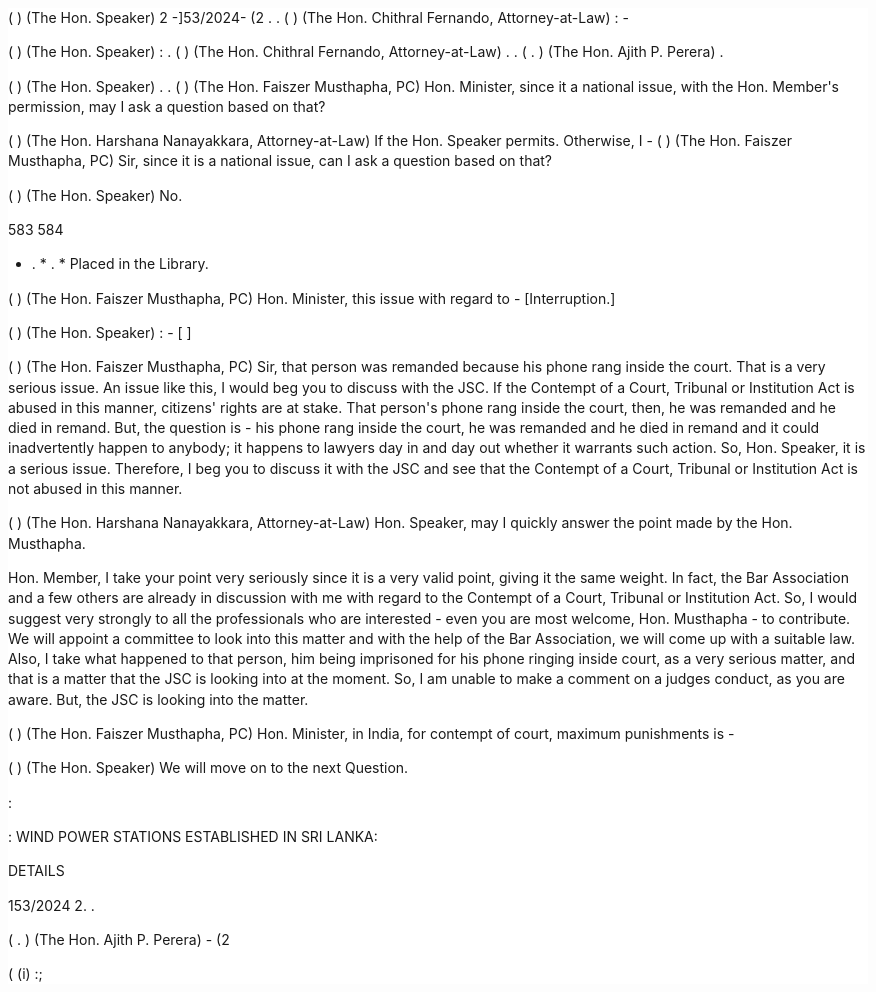 ( ) (The Hon. Speaker) 2 -]53/2024- (2 . . ( ) (The Hon. Chithral Fernando, Attorney-at-Law) : -

( ) (The Hon. Speaker) : . ( ) (The Hon. Chithral Fernando, Attorney-at-Law) . . ( . ) (The Hon. Ajith P. Perera) .

( ) (The Hon. Speaker) . . ( ) (The Hon. Faiszer Musthapha, PC) Hon. Minister, since it a national issue, with the Hon. Member's permission, may I ask a question based on that?

( ) (The Hon. Harshana Nanayakkara, Attorney-at-Law) If the Hon. Speaker permits. Otherwise, I - ( ) (The Hon. Faiszer Musthapha, PC) Sir, since it is a national issue, can I ask a question based on that?

( ) (The Hon. Speaker) No.

583 584

* . * . * Placed in the Library.

( ) (The Hon. Faiszer Musthapha, PC) Hon. Minister, this issue with regard to - [Interruption.]

( ) (The Hon. Speaker) : - [ ]

( ) (The Hon. Faiszer Musthapha, PC) Sir, that person was remanded because his phone rang inside the court. That is a very serious issue. An issue like this, I would beg you to discuss with the JSC. If the Contempt of a Court, Tribunal or Institution Act is abused in this manner, citizens' rights are at stake. That person's phone rang inside the court, then, he was remanded and he died in remand. But, the question is - his phone rang inside the court, he was remanded and he died in remand and it could inadvertently happen to anybody; it happens to lawyers day in and day out whether it warrants such action. So, Hon. Speaker, it is a serious issue. Therefore, I beg you to discuss it with the JSC and see that the Contempt of a Court, Tribunal or Institution Act is not abused in this manner.

( ) (The Hon. Harshana Nanayakkara, Attorney-at-Law) Hon. Speaker, may I quickly answer the point made by the Hon. Musthapha.

Hon. Member, I take your point very seriously since it is a very valid point, giving it the same weight. In fact, the Bar Association and a few others are already in discussion with me with regard to the Contempt of a Court, Tribunal or Institution Act. So, I would suggest very strongly to all the professionals who are interested - even you are most welcome, Hon. Musthapha - to contribute. We will appoint a committee to look into this matter and with the help of the Bar Association, we will come up with a suitable law. Also, I take what happened to that person, him being imprisoned for his phone ringing inside court, as a very serious matter, and that is a matter that the JSC is looking into at the moment. So, I am unable to make a comment on a judges conduct, as you are aware. But, the JSC is looking into the matter.

( ) (The Hon. Faiszer Musthapha, PC) Hon. Minister, in India, for contempt of court, maximum punishments is -

( ) (The Hon. Speaker) We will move on to the next Question.

:

: WIND POWER STATIONS ESTABLISHED IN SRI LANKA:

DETAILS

153/2024 2. .

( . ) (The Hon. Ajith P. Perera) - (2

( (i) :;
